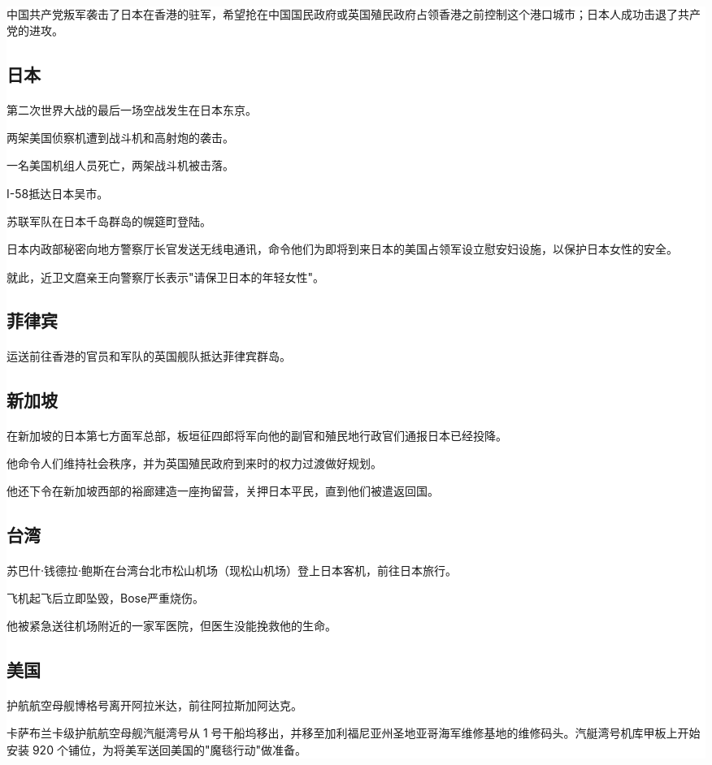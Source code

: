 中国共产党叛军袭击了日本在香港的驻军，希望抢在中国国民政府或英国殖民政府占领香港之前控制这个港口城市；日本人成功击退了共产党的进攻。

## 日本

第二次世界大战的最后一场空战发生在日本东京。

两架美国侦察机遭到战斗机和高射炮的袭击。

一名美国机组人员死亡，两架战斗机被击落。

I-58抵达日本吴市。

苏联军队在日本千岛群岛的幌筵町登陆。

日本内政部秘密向地方警察厅长官发送无线电通讯，命令他们为即将到来日本的美国占领军设立慰安妇设施，以保护日本女性的安全。

就此，近卫文麿亲王向警察厅长表示"请保卫日本的年轻女性"。

## 菲律宾

运送前往香港的官员和军队的英国舰队抵达菲律宾群岛。

## 新加坡

在新加坡的日本第七方面军总部，板垣征四郎将军向他的副官和殖民地行政官们通报日本已经投降。

他命令人们维持社会秩序，并为英国殖民政府到来时的权力过渡做好规划。

他还下令在新加坡西部的裕廊建造一座拘留营，关押日本平民，直到他们被遣返回国。

## 台湾

苏巴什·钱德拉·鲍斯在台湾台北市松山机场（现松山机场）登上日本客机，前往日本旅行。

飞机起飞后立即坠毁，Bose严重烧伤。

他被紧急送往机场附近的一家军医院，但医生没能挽救他的生命。

## 美国

护航航空母舰博格号离开阿拉米达，前往阿拉斯加阿达克。

卡萨布兰卡级护航航空母舰汽艇湾号从 1
号干船坞移出，并移至加利福尼亚州圣地亚哥海军维修基地的维修码头。汽艇湾号机库甲板上开始安装
920 个铺位，为将美军送回美国的"魔毯行动"做准备。

